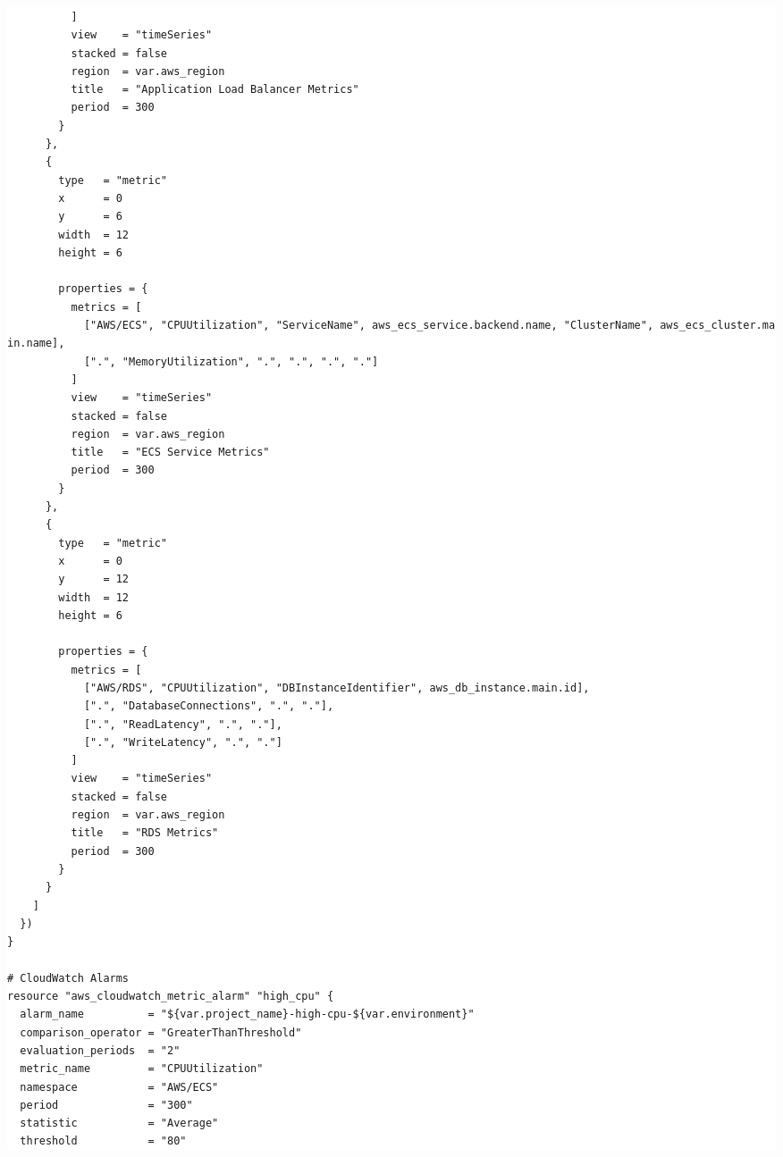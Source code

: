 ```hcl
          ]
          view    = "timeSeries"
          stacked = false
          region  = var.aws_region
          title   = "Application Load Balancer Metrics"
          period  = 300
        }
      },
      {
        type   = "metric"
        x      = 0
        y      = 6
        width  = 12
        height = 6

        properties = {
          metrics = [
            ["AWS/ECS", "CPUUtilization", "ServiceName", aws_ecs_service.backend.name, "ClusterName", aws_ecs_cluster.main.name],
            [".", "MemoryUtilization", ".", ".", ".", "."]
          ]
          view    = "timeSeries"
          stacked = false
          region  = var.aws_region
          title   = "ECS Service Metrics"
          period  = 300
        }
      },
      {
        type   = "metric"
        x      = 0
        y      = 12
        width  = 12
        height = 6

        properties = {
          metrics = [
            ["AWS/RDS", "CPUUtilization", "DBInstanceIdentifier", aws_db_instance.main.id],
            [".", "DatabaseConnections", ".", "."],
            [".", "ReadLatency", ".", "."],
            [".", "WriteLatency", ".", "."]
          ]
          view    = "timeSeries"
          stacked = false
          region  = var.aws_region
          title   = "RDS Metrics"
          period  = 300
        }
      }
    ]
  })
}

# CloudWatch Alarms
resource "aws_cloudwatch_metric_alarm" "high_cpu" {
  alarm_name          = "${var.project_name}-high-cpu-${var.environment}"
  comparison_operator = "GreaterThanThreshold"
  evaluation_periods  = "2"
  metric_name         = "CPUUtilization"
  namespace           = "AWS/ECS"
  period              = "300"
  statistic           = "Average"
  threshold           = "80"
```